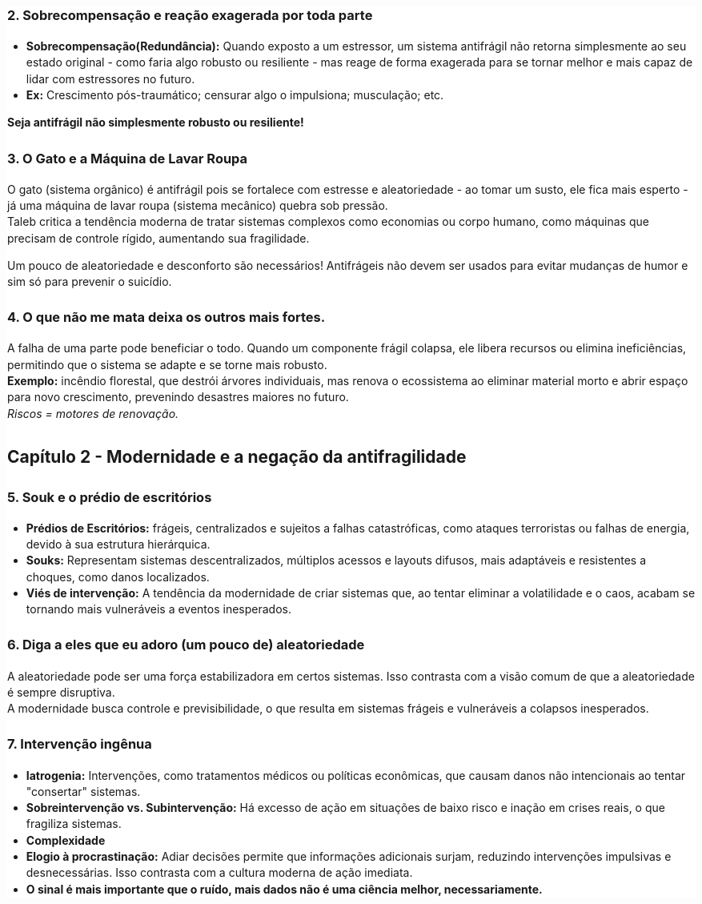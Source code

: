 ### 2.  **Sobrecompensação e reação exagerada por toda parte**
- **Sobrecompensação(Redundância):** Quando exposto a um estressor, um sistema antifrágil não retorna simplesmente ao seu estado original - como faria algo robusto ou resiliente - mas reage de forma exagerada para se tornar melhor e mais capaz de lidar com estressores no futuro.
- **Ex:** Crescimento pós-traumático; censurar algo o impulsiona; musculação; etc.

**Seja antifrágil não simplesmente robusto ou resiliente!**

### 3.  **O Gato e a Máquina de Lavar Roupa**  
O gato (sistema orgânico) é antifrágil pois se fortalece com estresse e aleatoriedade - ao tomar um susto, ele fica mais esperto - já uma máquina de lavar roupa (sistema mecânico) quebra sob pressão.  
Taleb critica a tendência moderna de tratar sistemas complexos como economias ou corpo humano, como máquinas que precisam de controle rígido, aumentando sua fragilidade.

Um pouco de aleatoriedade e desconforto são necessários! Antifrágeis não devem ser usados para evitar mudanças de humor e sim só para prevenir o suicídio.

### 4.  **O que não me mata deixa os outros mais fortes.**
A falha de uma parte pode beneficiar o todo. Quando um componente frágil colapsa, ele libera recursos ou elimina ineficiências, permitindo que o sistema se adapte e se torne mais robusto.  
**Exemplo:** incêndio florestal, que destrói árvores individuais, mas renova o ecossistema ao eliminar material morto e abrir espaço para novo crescimento, prevenindo desastres maiores no futuro.  
*Riscos = motores de renovação.*

## Capítulo 2 - Modernidade e a negação da antifragilidade

### 5.  **Souk e o prédio de escritórios**
- **Prédios de Escritórios:** frágeis, centralizados e sujeitos a falhas catastróficas, como ataques terroristas ou falhas de energia, devido à sua estrutura hierárquica.
- **Souks:** Representam sistemas descentralizados, múltiplos acessos e layouts difusos, mais adaptáveis e resistentes a choques, como danos localizados.
- **Viés de intervenção:** A tendência da modernidade de criar sistemas que, ao tentar eliminar a volatilidade e o caos, acabam se tornando mais vulneráveis a eventos inesperados.

### 6.  **Diga a eles que eu adoro (um pouco de) aleatoriedade**  
A aleatoriedade pode ser uma força estabilizadora em certos sistemas. Isso contrasta com a visão comum de que a aleatoriedade é sempre disruptiva.  
A modernidade busca controle e previsibilidade, o que resulta em sistemas frágeis e vulneráveis a colapsos inesperados.

### 7.  **Intervenção ingênua**
- **Iatrogenia:** Intervenções, como tratamentos médicos ou políticas econômicas, que causam danos não intencionais ao tentar "consertar" sistemas.
- **Sobreintervenção vs. Subintervenção:** Há excesso de ação em situações de baixo risco e inação em crises reais, o que fragiliza sistemas.
- **Complexidade**
- **Elogio à procrastinação:** Adiar decisões permite que informações adicionais surjam, reduzindo intervenções impulsivas e desnecessárias. Isso contrasta com a cultura moderna de ação imediata.
- **O sinal é mais importante que o ruído, mais dados não é uma ciência melhor, necessariamente.**
